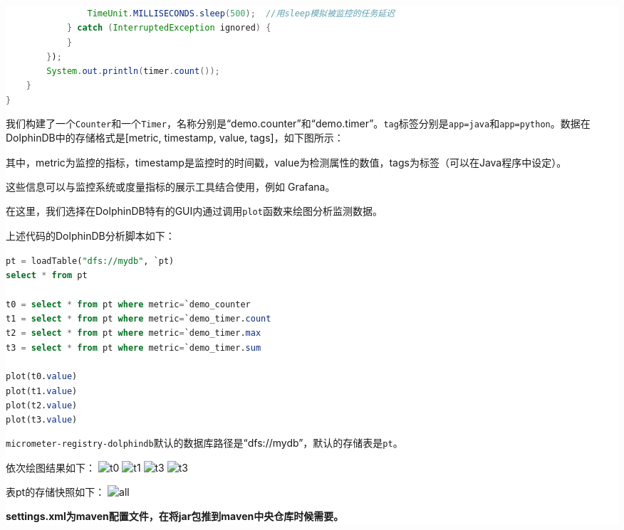    ```Java
                   TimeUnit.MILLISECONDS.sleep(500);  //用sleep模拟被监控的任务延迟
               } catch (InterruptedException ignored) {
               }
           });
           System.out.println(timer.count());
       }
   }
   ```

   我们构建了一个`Counter`和一个`Timer`，名称分别是“demo.counter”和“demo.timer”。`tag`标签分别是`app=java`和`app=python`。数据在DolphinDB中的存储格式是[metric, timestamp, value, tags]，如下图所示：

   其中，metric为监控的指标，timestamp是监控时的时间戳，value为检测属性的数值，tags为标签（可以在Java程序中设定）。

   这些信息可以与监控系统或度量指标的展示工具结合使用，例如 Grafana。

   在这里，我们选择在DolphinDB特有的GUI内通过调用`plot`函数来绘图分析监测数据。

   上述代码的DolphinDB分析脚本如下：

   ```sql
   pt = loadTable("dfs://mydb", `pt)
   select * from pt
   
   t0 = select * from pt where metric=`demo_counter
   t1 = select * from pt where metric=`demo_timer.count
   t2 = select * from pt where metric=`demo_timer.max
   t3 = select * from pt where metric=`demo_timer.sum
   
   plot(t0.value)
   plot(t1.value)
   plot(t2.value)
   plot(t3.value)
   ```

   `micrometer-registry-dolphindb`默认的数据库路径是“dfs://mydb”，默认的存储表是`pt`。

   

   依次绘图结果如下：
![t0](https://github.com/liuwb2001/micrometer-registry-dolphindb/assets/79987900/3ab02ac4-760b-4ce4-9e76-772de43ddea4)
![t1](https://github.com/liuwb2001/micrometer-registry-dolphindb/assets/79987900/55e26f70-4841-45c6-b6db-60b867517c68)
![t3](https://github.com/liuwb2001/micrometer-registry-dolphindb/assets/79987900/bc5f020d-49a4-4d42-9fd7-44e7bb00db52)
![t3](https://github.com/liuwb2001/micrometer-registry-dolphindb/assets/79987900/c6201ebe-8471-41e0-98d1-eaeed97e6642)

   表pt的存储快照如下：
![all](https://github.com/liuwb2001/micrometer-registry-dolphindb/assets/79987900/9dab67f6-1271-4def-9673-bd61ccda46d4)



**settings.xml为maven配置文件，在将jar包推到maven中央仓库时候需要。**

